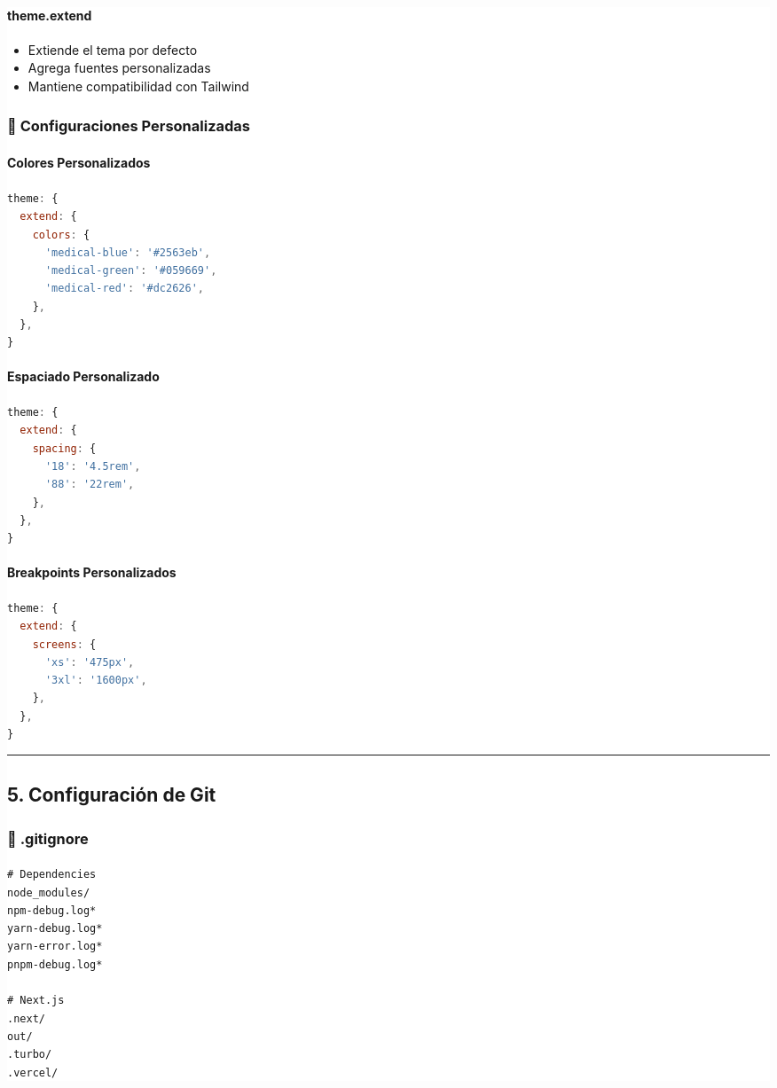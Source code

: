 #### **theme.extend**
- Extiende el tema por defecto
- Agrega fuentes personalizadas
- Mantiene compatibilidad con Tailwind

### 🎨 **Configuraciones Personalizadas**

#### **Colores Personalizados**
```javascript
theme: {
  extend: {
    colors: {
      'medical-blue': '#2563eb',
      'medical-green': '#059669',
      'medical-red': '#dc2626',
    },
  },
}
```

#### **Espaciado Personalizado**
```javascript
theme: {
  extend: {
    spacing: {
      '18': '4.5rem',
      '88': '22rem',
    },
  },
}
```

#### **Breakpoints Personalizados**
```javascript
theme: {
  extend: {
    screens: {
      'xs': '475px',
      '3xl': '1600px',
    },
  },
}
```

---

## 5. Configuración de Git

### 📁 **.gitignore**

```gitignore
# Dependencies
node_modules/
npm-debug.log*
yarn-debug.log*
yarn-error.log*
pnpm-debug.log*

# Next.js
.next/
out/
.turbo/
.vercel/

```